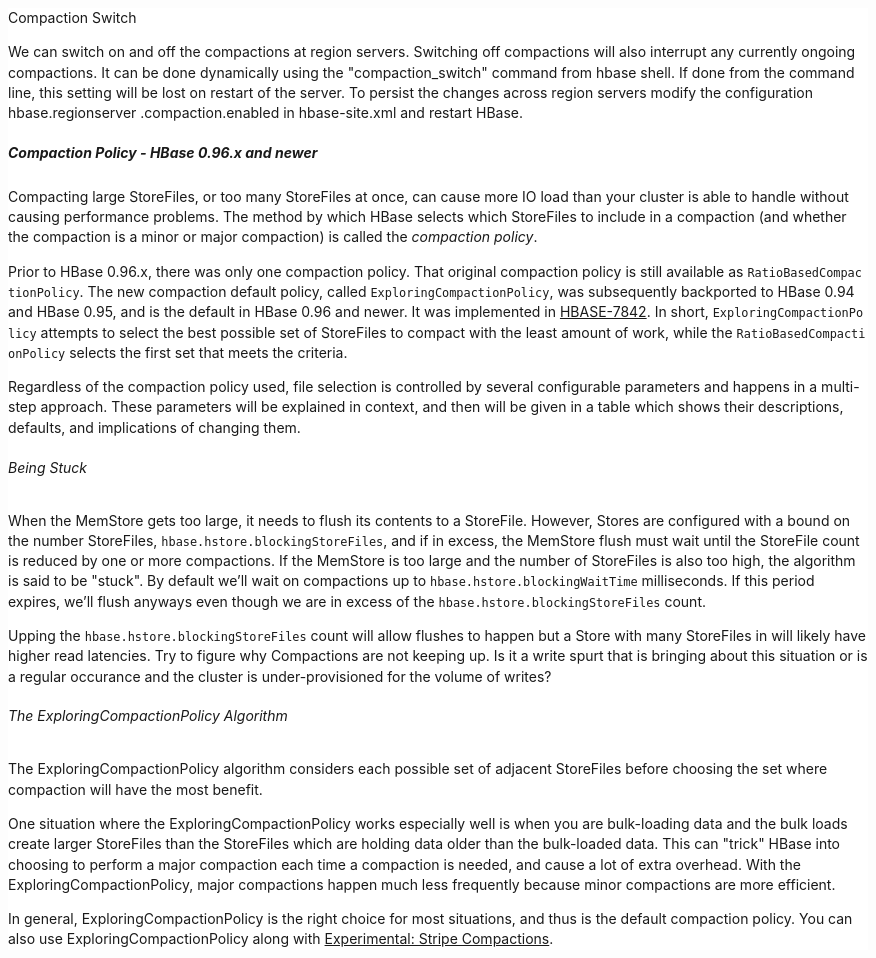 Compaction Switch

We can switch on and off the compactions at region servers. Switching off compactions will also interrupt any currently ongoing compactions. It can be done dynamically using the "compaction_switch" command from hbase shell. If done from the command line, this setting will be lost on restart of the server. To persist the changes across region servers modify the configuration hbase.regionserver .compaction.enabled in hbase-site.xml and restart HBase.

##### Compaction Policy - HBase 0.96.x and newer

Compacting large StoreFiles, or too many StoreFiles at once, can cause more IO load than your cluster is able to handle without causing performance problems. The method by which HBase selects which StoreFiles to include in a compaction (and whether the compaction is a minor or major compaction) is called the _compaction policy_.

Prior to HBase 0.96.x, there was only one compaction policy. That original compaction policy is still available as `RatioBasedCompactionPolicy`. The new compaction default policy, called `ExploringCompactionPolicy`, was subsequently backported to HBase 0.94 and HBase 0.95, and is the default in HBase 0.96 and newer. It was implemented in [HBASE-7842](https://issues.apache.org/jira/browse/HBASE-7842). In short, `ExploringCompactionPolicy` attempts to select the best possible set of StoreFiles to compact with the least amount of work, while the `RatioBasedCompactionPolicy` selects the first set that meets the criteria.

Regardless of the compaction policy used, file selection is controlled by several configurable parameters and happens in a multi-step approach. These parameters will be explained in context, and then will be given in a table which shows their descriptions, defaults, and implications of changing them.

###### Being Stuck

When the MemStore gets too large, it needs to flush its contents to a StoreFile. However, Stores are configured with a bound on the number StoreFiles, `hbase.hstore.blockingStoreFiles`, and if in excess, the MemStore flush must wait until the StoreFile count is reduced by one or more compactions. If the MemStore is too large and the number of StoreFiles is also too high, the algorithm is said to be "stuck". By default we’ll wait on compactions up to `hbase.hstore.blockingWaitTime` milliseconds. If this period expires, we’ll flush anyways even though we are in excess of the `hbase.hstore.blockingStoreFiles` count.

Upping the `hbase.hstore.blockingStoreFiles` count will allow flushes to happen but a Store with many StoreFiles in will likely have higher read latencies. Try to figure why Compactions are not keeping up. Is it a write spurt that is bringing about this situation or is a regular occurance and the cluster is under-provisioned for the volume of writes?

###### The ExploringCompactionPolicy Algorithm

The ExploringCompactionPolicy algorithm considers each possible set of adjacent StoreFiles before choosing the set where compaction will have the most benefit.

One situation where the ExploringCompactionPolicy works especially well is when you are bulk-loading data and the bulk loads create larger StoreFiles than the StoreFiles which are holding data older than the bulk-loaded data. This can "trick" HBase into choosing to perform a major compaction each time a compaction is needed, and cause a lot of extra overhead. With the ExploringCompactionPolicy, major compactions happen much less frequently because minor compactions are more efficient.

In general, ExploringCompactionPolicy is the right choice for most situations, and thus is the default compaction policy. You can also use ExploringCompactionPolicy along with [Experimental: Stripe Compactions](#ops.stripe).
